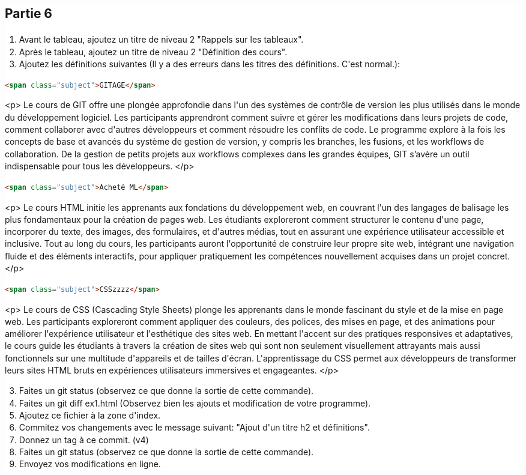 ## Partie 6

1. Avant le tableau, ajoutez un titre de niveau 2 "Rappels sur les tableaux".
2. Après le tableau, ajoutez un titre de niveau 2 "Définition des cours".
3. Ajoutez les définitions suivantes (Il y a des erreurs dans les titres des définitions. C'est normal.):

```html
<span class="subject">GITAGE</span>
```
\<p\>
    Le cours de GIT offre une plongée approfondie dans l'un des systèmes de contrôle de version les plus utilisés dans le monde du développement logiciel. Les participants apprendront comment suivre et gérer les modifications dans leurs projets de code, comment collaborer avec d'autres développeurs et comment résoudre les conflits de code. Le programme explore à la fois les concepts de base et avancés du système de gestion de version, y compris les branches, les fusions, et les workflows de collaboration. De la gestion de petits projets aux workflows complexes dans les grandes équipes, GIT s’avère un outil indispensable pour tous les développeurs.
\</p\>

```html
<span class="subject">Acheté ML</span>
```
\<p\>
    Le cours HTML initie les apprenants aux fondations du développement web, en couvrant l'un des langages de balisage les plus fondamentaux pour la création de pages web. Les étudiants exploreront comment structurer le contenu d'une page, incorporer du texte, des images, des formulaires, et d'autres médias, tout en assurant une expérience utilisateur accessible et inclusive. Tout au long du cours, les participants auront l'opportunité de construire leur propre site web, intégrant une navigation fluide et des éléments interactifs, pour appliquer pratiquement les compétences nouvellement acquises dans un projet concret.
\</p\>

```html
<span class="subject">CSSzzzz</span>
```
\<p\>
    Le cours de CSS (Cascading Style Sheets) plonge les apprenants dans le monde fascinant du style et de la mise en page web. Les participants exploreront comment appliquer des couleurs, des polices, des mises en page, et des animations pour améliorer l'expérience utilisateur et l'esthétique des sites web. En mettant l'accent sur des pratiques responsives et adaptatives, le cours guide les étudiants à travers la création de sites web qui sont non seulement visuellement attrayants mais aussi fonctionnels sur une multitude d'appareils et de tailles d'écran. L'apprentissage du CSS permet aux développeurs de transformer leurs sites HTML bruts en expériences utilisateurs immersives et engageantes.
\</p\>

3. Faites un git status (observez ce que donne la sortie de cette commande).
4. Faites un git diff  ex1.html (Observez bien les ajouts et modification de votre programme).
5. Ajoutez ce fichier à la zone d'index.
6. Commitez vos changements avec le message suivant: "Ajout d'un titre h2 et définitions".
7. Donnez un tag à ce commit. (v4)
8. Faites un git status (observez ce que donne la sortie de cette commande).
9. Envoyez vos modifications en ligne.
